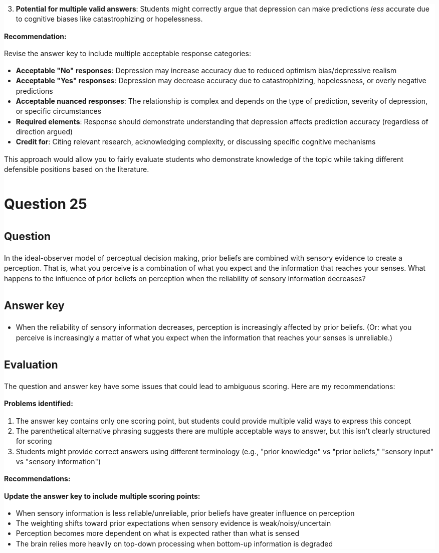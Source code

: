 3. **Potential for multiple valid answers**: Students might correctly argue that depression can make predictions *less* accurate due to cognitive biases like catastrophizing or hopelessness.

**Recommendation:**

Revise the answer key to include multiple acceptable response categories:

- **Acceptable "No" responses**: Depression may increase accuracy due to reduced optimism bias/depressive realism
- **Acceptable "Yes" responses**: Depression may decrease accuracy due to catastrophizing, hopelessness, or overly negative predictions
- **Acceptable nuanced responses**: The relationship is complex and depends on the type of prediction, severity of depression, or specific circumstances
- **Required elements**: Response should demonstrate understanding that depression affects prediction accuracy (regardless of direction argued)
- **Credit for**: Citing relevant research, acknowledging complexity, or discussing specific cognitive mechanisms

This approach would allow you to fairly evaluate students who demonstrate knowledge of the topic while taking different defensible positions based on the literature.

# Question 25

## Question

In the ideal-observer model of perceptual decision making, prior beliefs are combined with sensory evidence to create a perception. That is, what you perceive is a combination of what you expect and the information that reaches your senses. What happens to the influence of prior beliefs on perception when the reliability of sensory information decreases?

## Answer key

- When the reliability of sensory information decreases, perception is increasingly affected by prior beliefs. (Or: what you perceive is increasingly a matter of what you expect when the information that reaches your senses is unreliable.)

## Evaluation

The question and answer key have some issues that could lead to ambiguous scoring. Here are my recommendations:

**Problems identified:**
1. The answer key contains only one scoring point, but students could provide multiple valid ways to express this concept
2. The parenthetical alternative phrasing suggests there are multiple acceptable ways to answer, but this isn't clearly structured for scoring
3. Students might provide correct answers using different terminology (e.g., "prior knowledge" vs "prior beliefs," "sensory input" vs "sensory information")

**Recommendations:**

**Update the answer key to include multiple scoring points:**
- When sensory information is less reliable/unreliable, prior beliefs have greater influence on perception
- The weighting shifts toward prior expectations when sensory evidence is weak/noisy/uncertain
- Perception becomes more dependent on what is expected rather than what is sensed
- The brain relies more heavily on top-down processing when bottom-up information is degraded
